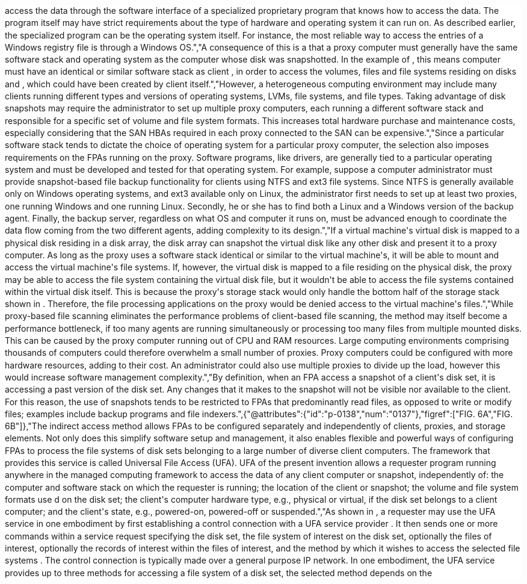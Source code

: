 access the data through the software interface of a specialized proprietary program that knows how to access the data. The program itself may have strict requirements about the type of hardware and operating system it can run on. As described earlier, the specialized program can be the operating system itself. For instance, the most reliable way to access the entries of a Windows registry file is through a Windows OS.","A consequence of this is a that a proxy computer must generally have the same software stack and operating system as the computer whose disk was snapshotted. In the example of , this means computer  must have an identical or similar software stack as client , in order to access the volumes, files and file systems residing on disks  and , which could have been created by client  itself.","However, a heterogeneous computing environment may include many clients running different types and versions of operating systems, LVMs, file systems, and file types. Taking advantage of disk snapshots may require the administrator to set up multiple proxy computers, each running a different software stack and responsible for a specific set of volume and file system formats. This increases total hardware purchase and maintenance costs, especially considering that the SAN HBAs required in each proxy connected to the SAN can be expensive.","Since a particular software stack tends to dictate the choice of operating system for a particular proxy computer, the selection also imposes requirements on the FPAs running on the proxy. Software programs, like drivers, are generally tied to a particular operating system and must be developed and tested for that operating system. For example, suppose a computer administrator must provide snapshot-based file backup functionality for clients using NTFS and ext3 file systems. Since NTFS is generally available only on Windows operating systems, and ext3 available only on Linux, the administrator first needs to set up at least two proxies, one running Windows and one running Linux. Secondly, he or she has to find both a Linux and a Windows version of the backup agent. Finally, the backup server, regardless on what OS and computer it runs on, must be advanced enough to coordinate the data flow coming from the two different agents, adding complexity to its design.","If a virtual machine's virtual disk is mapped to a physical disk residing in a disk array, the disk array can snapshot the virtual disk like any other disk and present it to a proxy computer. As long as the proxy uses a software stack identical or similar to the virtual machine's, it will be able to mount and access the virtual machine's file systems. If, however, the virtual disk is mapped to a file residing on the physical disk, the proxy may be able to access the file system containing the virtual disk file, but it wouldn't be able to access the file systems contained within the virtual disk itself. This is because the proxy's storage stack would only handle the bottom half of the storage stack shown in . Therefore, the file processing applications on the proxy would be denied access to the virtual machine's files.","While proxy-based file scanning eliminates the performance problems of client-based file scanning, the method may itself become a performance bottleneck, if too many agents are running simultaneously or processing too many files from multiple mounted disks. This can be caused by the proxy computer running out of CPU and RAM resources. Large computing environments comprising thousands of computers could therefore overwhelm a small number of proxies. Proxy computers could be configured with more hardware resources, adding to their cost. An administrator could also use multiple proxies to divide up the load, however this would increase software management complexity.","By definition, when an FPA access a snapshot of a client's disk set, it is accessing a past version of the disk set. Any changes that it makes to the snapshot will not be visible nor available to the client. For this reason, the use of snapshots tends to be restricted to FPAs that predominantly read files, as opposed to write or modify files; examples include backup programs and file indexers.",{"@attributes":{"id":"p-0138","num":"0137"},"figref":["FIG. 6A","FIG. 6B"]},"The indirect access method allows FPAs to be configured separately and independently of clients, proxies, and storage elements. Not only does this simplify software setup and management, it also enables flexible and powerful ways of configuring FPAs to process the file systems of disk sets belonging to a large number of diverse client computers. The framework that provides this service is called Universal File Access (UFA). UFA of the present invention allows a requester program running anywhere in the managed computing framework to access the data of any client computer or snapshot, independently of: the computer and software stack on which the requester is running; the location of the client or snapshot; the volume and file system formats use d on the disk set; the client's computer hardware type, e.g., physical or virtual, if the disk set belongs to a client computer; and the client's state, e.g., powered-on, powered-off or suspended.","As shown in , a requester may use the UFA service in one embodiment by first establishing a control connection with a UFA service provider . It then sends one or more commands within a service request specifying the disk set, the file system of interest on the disk set, optionally the files of interest, optionally the records of interest within the files of interest, and the method by which it wishes to access the selected file systems . The control connection is typically made over a general purpose IP network. In one embodiment, the UFA service provides up to three methods for accessing a file system of a disk set, the selected method depends on the